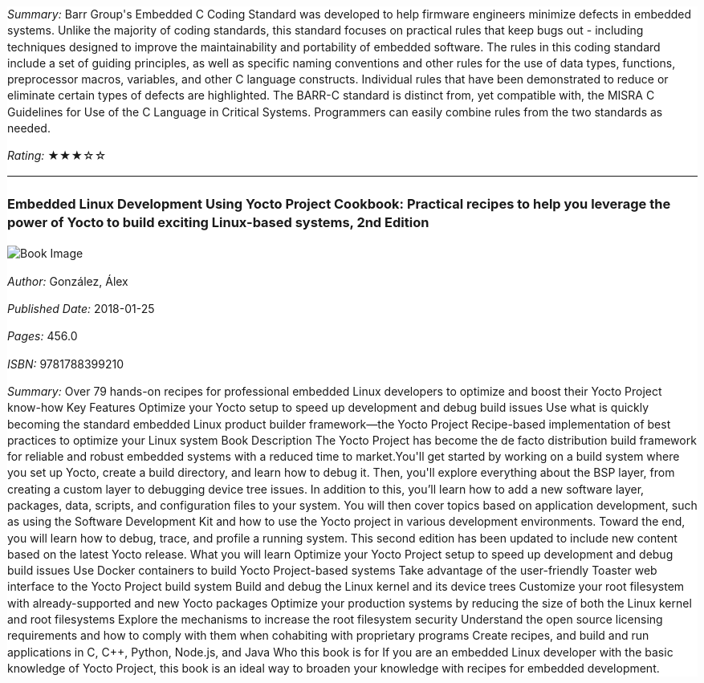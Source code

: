 *Summary:* Barr Group's Embedded C Coding Standard was developed to help firmware engineers minimize defects in embedded systems. Unlike the majority of coding standards, this standard focuses on practical rules that keep bugs out - including techniques designed to improve the maintainability and portability of embedded software. The rules in this coding standard include a set of guiding principles, as well as specific naming conventions and other rules for the use of data types, functions, preprocessor macros, variables, and other C language constructs. Individual rules that have been demonstrated to reduce or eliminate certain types of defects are highlighted. The BARR-C standard is distinct from, yet compatible with, the MISRA C Guidelines for Use of the C Language in Critical Systems. Programmers can easily combine rules from the two standards as needed.

*Rating:* ★★★☆☆

---

### <a name='Embedded-Linux-Development-Using-Yocto-Project-Cookbook-Practical-recipes-to-help-you-leverage-the-power-of-Yocto-to-build-exciting-Linuxbased-systems-2nd-Edition'></a>Embedded Linux Development Using Yocto Project Cookbook: Practical recipes to help you leverage the power of Yocto to build exciting Linux-based systems, 2nd Edition

![Book Image](https://m.media-amazon.com/images/I/51Kla80TcVL._SL500_.jpg)

*Author:* González, Álex

*Published Date:* 2018-01-25

*Pages:* 456.0

*ISBN:* 9781788399210

*Summary:* Over 79 hands-on recipes for professional embedded Linux developers to optimize and boost their Yocto Project know-how Key Features Optimize your Yocto setup to speed up development and debug build issues Use what is quickly becoming the standard embedded Linux product builder framework—the Yocto Project Recipe-based implementation of best practices to optimize your Linux system Book Description The Yocto Project has become the de facto distribution build framework for reliable and robust embedded systems with a reduced time to market.You'll get started by working on a build system where you set up Yocto, create a build directory, and learn how to debug it. Then, you'll explore everything about the BSP layer, from creating a custom layer to debugging device tree issues. In addition to this, you’ll learn how to add a new software layer, packages, data, scripts, and configuration files to your system. You will then cover topics based on application development, such as using the Software Development Kit and how to use the Yocto project in various development environments. Toward the end, you will learn how to debug, trace, and profile a running system. This second edition has been updated to include new content based on the latest Yocto release. What you will learn Optimize your Yocto Project setup to speed up development and debug build issues Use Docker containers to build Yocto Project-based systems Take advantage of the user-friendly Toaster web interface to the Yocto Project build system Build and debug the Linux kernel and its device trees Customize your root filesystem with already-supported and new Yocto packages Optimize your production systems by reducing the size of both the Linux kernel and root filesystems Explore the mechanisms to increase the root filesystem security Understand the open source licensing requirements and how to comply with them when cohabiting with proprietary programs Create recipes, and build and run applications in C, C++, Python, Node.js, and Java Who this book is for If you are an embedded Linux developer with the basic knowledge of Yocto Project, this book is an ideal way to broaden your knowledge with recipes for embedded development.
